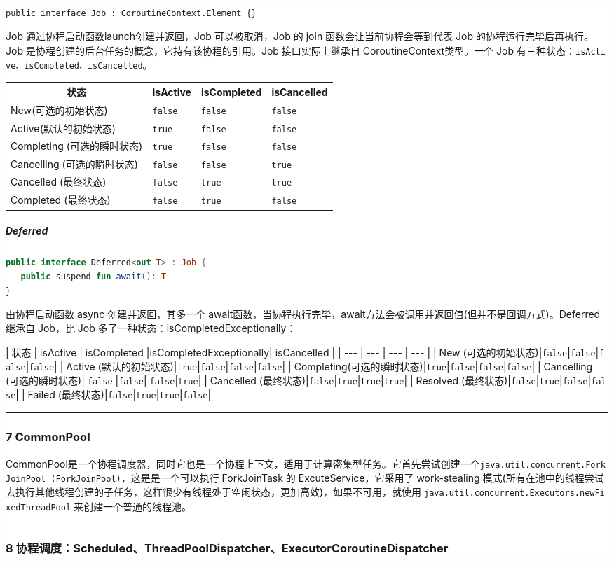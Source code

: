 ```
public interface Job : CoroutineContext.Element {}
```

Job 通过协程启动函数launch创建并返回，Job 可以被取消，Job 的 join 函数会让当前协程会等到代表 Job 的协程运行完毕后再执行。Job 是协程创建的后台任务的概念，它持有该协程的引用。Job 接口实际上继承自 CoroutineContext类型。一个 Job 有三种状态：`isActive、isCompleted、isCancelled`。

| 状态 | isActive | isCompleted | isCancelled |
| --- | --- | --- | --- |
| New(可选的初始状态) | `false` | `false` | `false` |
| Active(默认的初始状态) | `true` | `false` | `false` |
| Completing (可选的瞬时状态) | `true` | `false` | `false` |
| Cancelling (可选的瞬时状态) | `false` | `false` | `true` |
| Cancelled (最终状态) | `false` | `true` | `true` |
| Completed (最终状态) | `false` | `true` | `false` |


##### Deferred

```kotlin
public interface Deferred<out T> : Job {
   public suspend fun await(): T
}
```

由协程启动函数 async 创建并返回，其多一个 await函数，当协程执行完毕，await方法会被调用并返回值(但并不是回调方式)。Deferred 继承自 Job，比 Job 多了一种状态：isCompletedExceptionally：

| 状态 | isActive | isCompleted |isCompletedExceptionally| isCancelled |
| --- | --- | --- | --- |
| New (可选的初始状态)|`false`|`false`|`false`|`false`|
| Active (默认的初始状态)|`true`|`false`|`false`|`false`|
| Completing(可选的瞬时状态)|`true`|`false`|`false`|`false`|
| Cancelling (可选的瞬时状态)| `false` |`false`| `false`|`true`|
| Cancelled (最终状态)|`false`|`true`|`true`|`true`|
| Resolved (最终状态)|`false`|`true`|`false`|`false`|
| Failed (最终状态)|`false`|`true`|`true`|`false`|


---
### 7 CommonPool

CommonPool是一个协程调度器，同时它也是一个协程上下文，适用于计算密集型任务。它首先尝试创建一个`java.util.concurrent.ForkJoinPool (ForkJoinPool)`，这是是一个可以执行 ForkJoinTask 的 ExcuteService，它采用了 work-stealing 模式(所有在池中的线程尝试去执行其他线程创建的子任务，这样很少有线程处于空闲状态，更加高效)，如果不可用，就使用 `java.util.concurrent.Executors.newFixedThreadPool` 来创建一个普通的线程池。

---
### 8 协程调度：Scheduled、ThreadPoolDispatcher、ExecutorCoroutineDispatcher
